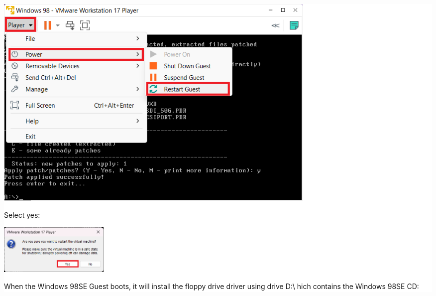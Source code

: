 <img src='./images/img_211.png' alt='img_211' width='600'/>

Select yes:

<img src='./images/img_212.png' alt='img_212' width='200'/>

When the Windows 98SE Guest boots, it will install the floppy drive driver using drive D:\ hich contains the Windows 98SE CD:
